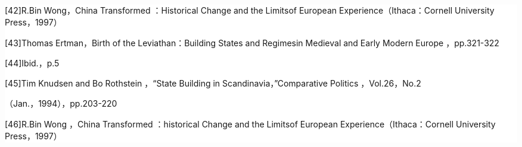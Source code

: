   [42]R.Bin Wong，China Transformed ：Historical Change and the Limitsof European Experience（Ithaca：Cornell University Press，1997）
 </p>
 <p>
  [43]Thomas Ertman，Birth of the Leviathan：Building States and Regimesin Medieval and Early Modern Europe ，pp.321-322
 </p>
 <p>
  [44]Ibid.，p.5
 </p>
 <p>
  [45]Tim Knudsen and Bo Rothstein ，“State Building in Scandinavia，”Comparative Politics ，Vol.26，No.2
 </p>
 <p>
  （Jan.，1994），pp.203-220
 </p>
 <p>
  [46]R.Bin Wong ，China Transformed ：historical Change and the Limitsof European Experience（Ithaca：Cornell University Press，1997）
 </p>
 <p>
